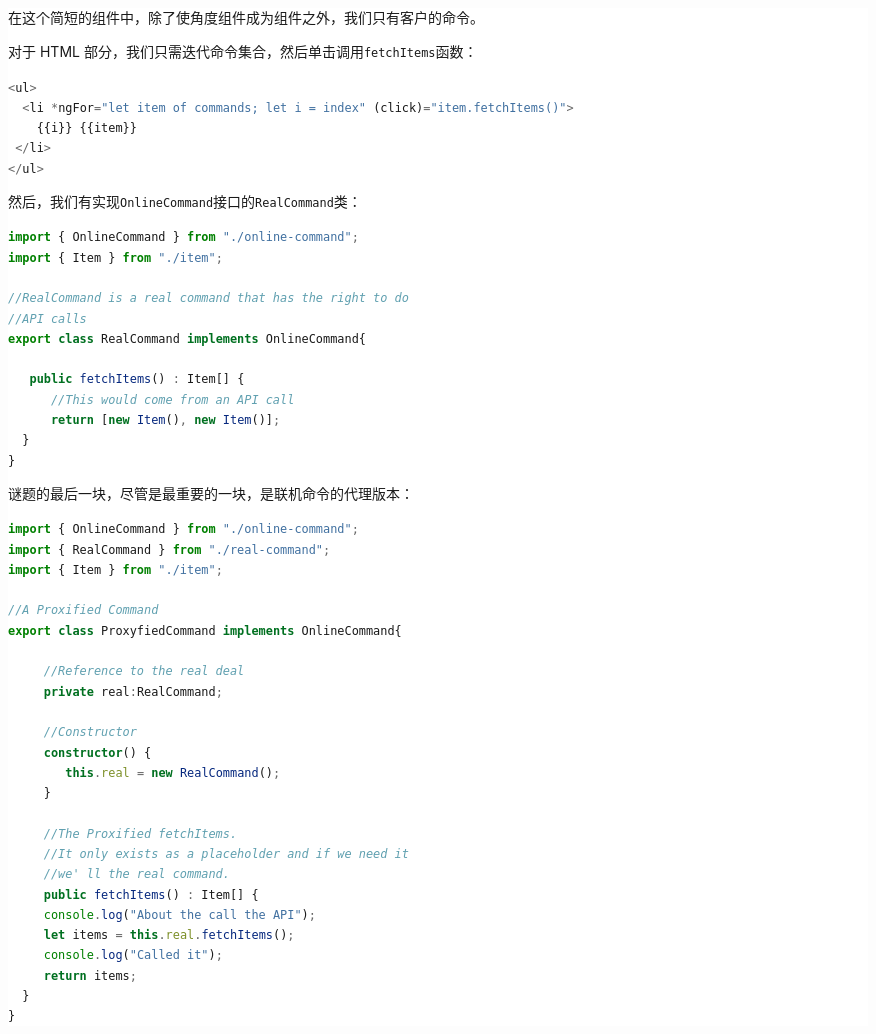 在这个简短的组件中，除了使角度组件成为组件之外，我们只有客户的命令。

对于 HTML 部分，我们只需迭代命令集合，然后单击调用`fetchItems`函数：

```ts
<ul>
  <li *ngFor="let item of commands; let i = index" (click)="item.fetchItems()">
    {{i}} {{item}}
 </li>
</ul>
```

然后，我们有实现`OnlineCommand`接口的`RealCommand`类：

```ts
import { OnlineCommand } from "./online-command";
import { Item } from "./item";

//RealCommand is a real command that has the right to do
//API calls
export class RealCommand implements OnlineCommand{

   public fetchItems() : Item[] {
      //This would come from an API call
      return [new Item(), new Item()];
  }
}
```

谜题的最后一块，尽管是最重要的一块，是联机命令的代理版本：

```ts
import { OnlineCommand } from "./online-command";
import { RealCommand } from "./real-command";
import { Item } from "./item";

//A Proxified Command
export class ProxyfiedCommand implements OnlineCommand{

     //Reference to the real deal
     private real:RealCommand;

     //Constructor
     constructor() {
        this.real = new RealCommand();
     }

     //The Proxified fetchItems.
     //It only exists as a placeholder and if we need it
     //we' ll the real command.
     public fetchItems() : Item[] {
     console.log("About the call the API");
     let items = this.real.fetchItems();
     console.log("Called it");
     return items;
  }
}
```
